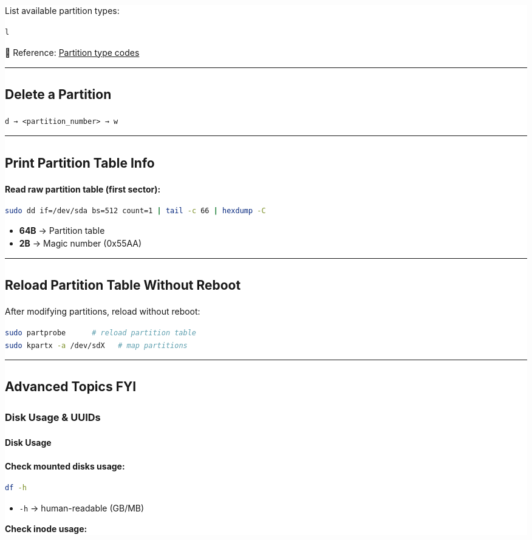 List available partition types:

```
l
```

📖 Reference: [Partition type codes](https://en.wikipedia.org/wiki/Partition_type)

---

## Delete a Partition

```
d → <partition_number> → w
```

---

## Print Partition Table Info

**Read raw partition table (first sector):**

```bash
sudo dd if=/dev/sda bs=512 count=1 | tail -c 66 | hexdump -C
```

- **64B** → Partition table
- **2B** → Magic number (0x55AA)

---

## Reload Partition Table Without Reboot

After modifying partitions, reload without reboot:

```bash
sudo partprobe      # reload partition table
sudo kpartx -a /dev/sdX   # map partitions
```

---

## Advanced Topics FYI

### Disk Usage & UUIDs

#### Disk Usage

**Check mounted disks usage:**

```bash
df -h
```

- `-h` → human-readable (GB/MB)

**Check inode usage:**
